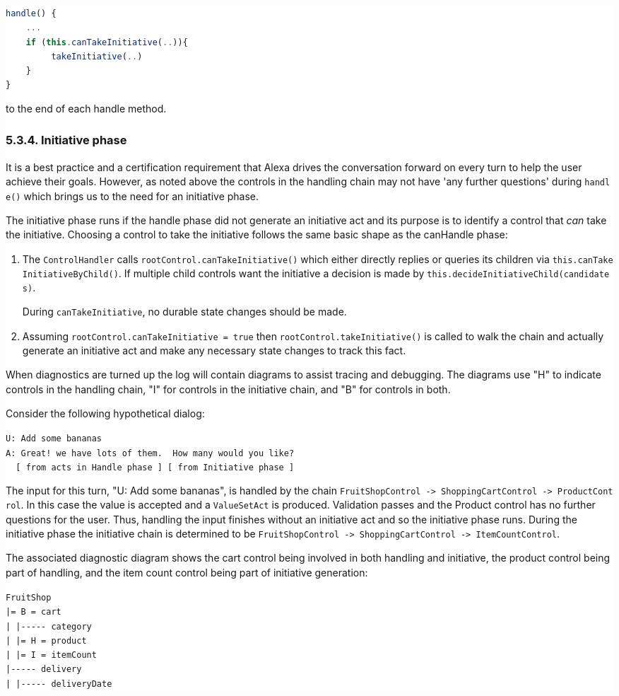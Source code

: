 ```js
handle() {
    ...
    if (this.canTakeInitiative(..)){
         takeInitiative(..)
    }
}
```

to the end of each handle method.

### 5.3.4. Initiative phase

It is a best practice and a certification requirement that Alexa drives the conversation
forward on every turn to help the user achieve their goals. However, as noted above the
controls in the handling chain may not have 'any further questions' during `handle()`
which brings us to the need for an initiative phase.

The initiative phase runs if the handle phase did not generate an initiative act and its
purpose is to identify a control that _can_ take the initiative. Choosing a control to
take the initiative follows the same basic shape as the canHandle phase:

1. The `ControlHandler` calls `rootControl.canTakeInitiative()` which either directly
   replies or queries its children via `this.canTakeInitiativeByChild()`. If multiple
   child controls want the initiative a decision is made by
   `this.decideInitiativeChild(candidates)`.

    During `canTakeInitiative`, no durable state changes should be made.

2. Assuming `rootControl.canTakeInitiative = true` then `rootControl.takeInitiative()` is
   called to walk the chain and actually generate an initiative act and make any necessary
   state changes to track this fact.

When diagnostics are turned up the log will contain diagrams to assist tracing and
debugging. The diagrams use "H" to indicate controls in the handling chain, "I" for
controls in the initiative chain, and "B" for controls in both.

Consider the following hypothetical dialog:

```text
U: Add some bananas
A: Great! we have lots of them.  How many would you like?
  [ from acts in Handle phase ] [ from Initiative phase ]
```

The input for this turn, "U: Add some bananas", is handled by the chain `FruitShopControl -> ShoppingCartControl -> ProductControl`. In this case the value is accepted and a
`ValueSetAct` is produced. Validation passes and the Product control has no further
questions for the user. Thus, handling the input finishes without an initiative act and so
the initiative phase runs. During the initiative phase the initiative chain is determined
to be `FruitShopControl -> ShoppingCartControl -> ItemCountControl`.

The associated diagnostic diagram shows the cart control being involved in both handling
and initiative, the product control being part of handling, and the item count control
being part of initiative generation:

```text
FruitShop
|= B = cart
| |----- category
| |= H = product
| |= I = itemCount
|----- delivery
| |----- deliveryDate
```
